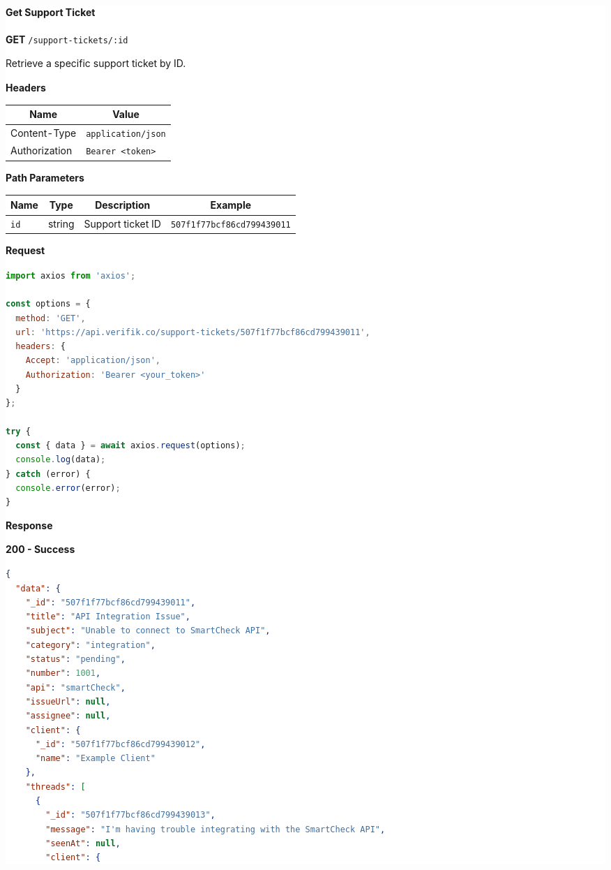 #### Get Support Ticket

**GET** `/support-tickets/:id`

Retrieve a specific support ticket by ID.

**Headers**

| Name          | Value              |
| ------------- | ------------------ |
| Content-Type  | `application/json` |
| Authorization | `Bearer <token>`   |

**Path Parameters**

| Name | Type   | Description       | Example                    |
| ---- | ------ | ----------------- | -------------------------- |
| `id` | string | Support ticket ID | `507f1f77bcf86cd799439011` |

**Request**

```javascript
import axios from 'axios';

const options = {
  method: 'GET',
  url: 'https://api.verifik.co/support-tickets/507f1f77bcf86cd799439011',
  headers: {
    Accept: 'application/json',
    Authorization: 'Bearer <your_token>'
  }
};

try {
  const { data } = await axios.request(options);
  console.log(data);
} catch (error) {
  console.error(error);
}
```

**Response**

**200 - Success**

```json
{
  "data": {
    "_id": "507f1f77bcf86cd799439011",
    "title": "API Integration Issue",
    "subject": "Unable to connect to SmartCheck API",
    "category": "integration",
    "status": "pending",
    "number": 1001,
    "api": "smartCheck",
    "issueUrl": null,
    "assignee": null,
    "client": {
      "_id": "507f1f77bcf86cd799439012",
      "name": "Example Client"
    },
    "threads": [
      {
        "_id": "507f1f77bcf86cd799439013",
        "message": "I'm having trouble integrating with the SmartCheck API",
        "seenAt": null,
        "client": {
```